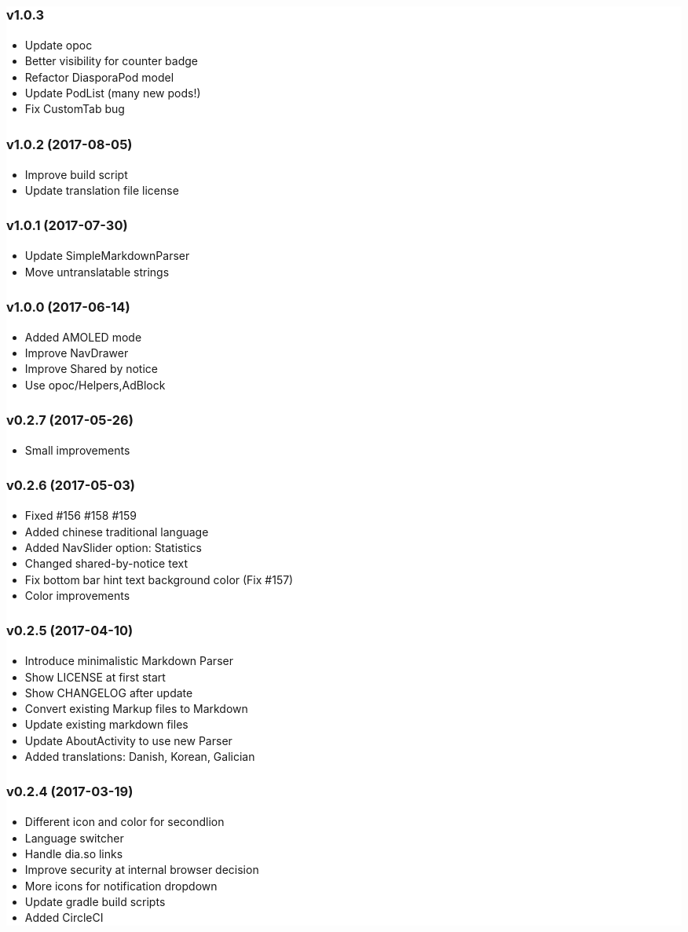 ### v1.0.3
- Update opoc
- Better visibility for counter badge
- Refactor DiasporaPod model
- Update PodList (many new pods!)
- Fix CustomTab bug

### v1.0.2 (2017-08-05)
- Improve build script
- Update translation file license

### v1.0.1 (2017-07-30)
- Update SimpleMarkdownParser
- Move untranslatable strings

### v1.0.0 (2017-06-14)
- Added AMOLED mode
- Improve NavDrawer
- Improve Shared by notice
- Use opoc/Helpers,AdBlock

### v0.2.7 (2017-05-26)
- Small improvements

### v0.2.6 (2017-05-03)
- Fixed #156 #158 #159
- Added chinese traditional language
- Added NavSlider option: Statistics
- Changed shared-by-notice text
- Fix bottom bar hint text background color (Fix #157)
- Color improvements

### v0.2.5 (2017-04-10)
- Introduce minimalistic Markdown Parser
- Show LICENSE at first start
- Show CHANGELOG after update
- Convert existing Markup files to Markdown
- Update existing markdown files
- Update AboutActivity to use new Parser
- Added translations: Danish, Korean, Galician

### v0.2.4 (2017-03-19)
- Different icon and color for secondlion
- Language switcher
- Handle dia.so links
- Improve security at internal browser decision
- More icons for notification dropdown
- Update gradle build scripts
- Added CircleCI
